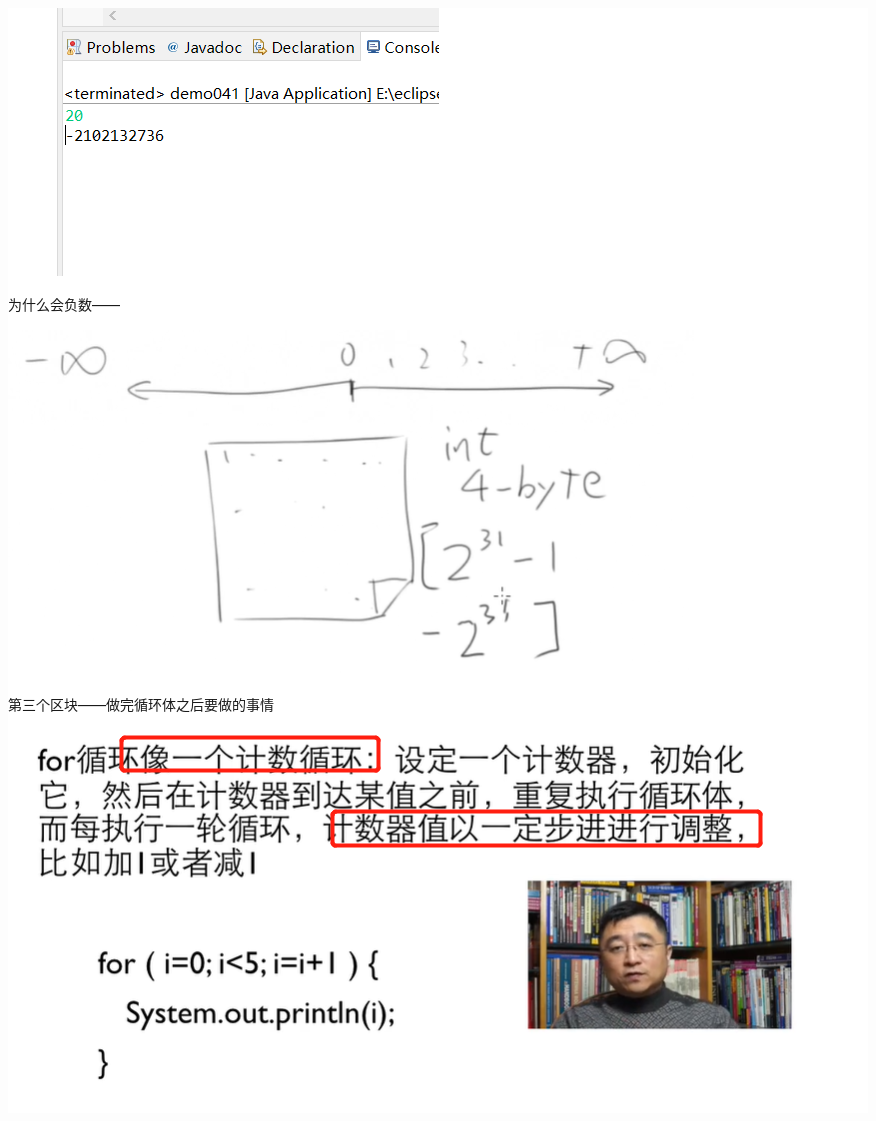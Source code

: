 ![image-20210527093147026](基础到进阶4.assets/image-20210527093147026.png)

为什么会负数——

![image-20210527093315449](基础到进阶4.assets/image-20210527093315449.png)

第三个区块——做完循环体之后要做的事情

![image-20210528102910424](基础到进阶4.assets/image-20210528102910424.png)
